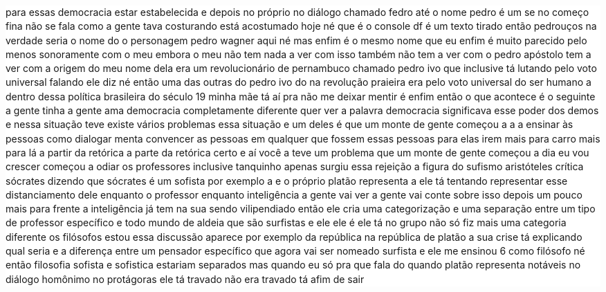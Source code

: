 para essas democracia estar estabelecida
e depois no próprio no diálogo chamado
fedro até o nome pedro é um se no começo
fina não se fala como a gente tava
costurando está acostumado hoje né que é
o console df é um texto tirado então
pedrouços na verdade seria o nome do
o personagem pedro wagner aqui né mas
enfim é o mesmo nome que eu enfim é
muito parecido pelo menos sonoramente
com o meu embora o meu não tem nada a
ver com isso também não tem a ver com o
pedro apóstolo tem a ver com a origem do
meu nome dela era um revolucionário de
pernambuco chamado pedro ivo que
inclusive tá lutando pelo voto universal
falando ele diz né então uma das outras
do pedro ivo do na revolução praieira
era pelo voto universal do ser humano a
dentro dessa política brasileira do
século 19 minha mãe tá aí pra não me
deixar mentir é enfim então o que
acontece é o seguinte a gente tinha a
gente ama democracia completamente
diferente quer ver a palavra democracia
significava esse poder dos demos e nessa
situação teve existe vários problemas
essa situação e um deles é que um monte
de gente começou a a a ensinar às
pessoas como dialogar menta convencer as
pessoas
em qualquer que fossem essas pessoas
para elas irem mais para carro mais para
lá a partir da retórica a parte da
retórica certo e aí você a teve um
problema que um monte de gente começou a
dia eu vou crescer começou a odiar os
professores inclusive tanquinho apenas
surgiu essa rejeição a figura do sufismo
aristóteles crítica sócrates dizendo que
sócrates é um sofista por exemplo a e o
próprio platão representa a ele tá
tentando representar esse distanciamento
dele enquanto o professor enquanto
inteligência a gente vai ver a gente vai
conte sobre isso depois um pouco mais
para frente a inteligência já tem na sua
sendo vilipendiado então ele cria uma
categorização e uma separação entre um
tipo de professor específico e todo
mundo de aldeia que são surfistas e ele
ele é ele tá no grupo não só fiz mais
uma categoria diferente os filósofos
estou essa discussão aparece por exemplo
da república na república de platão a
sua crise tá explicando qual seria e a
diferença entre um pensador específico
que agora vai ser nomeado surfista e ele
me ensinou 6 como filósofo né então
filosofia sofista e sofistica estariam
separados mas quando eu só pra que fala
do quando platão representa notáveis no
diálogo homônimo no protágoras ele tá
travado não era travado tá afim de sair